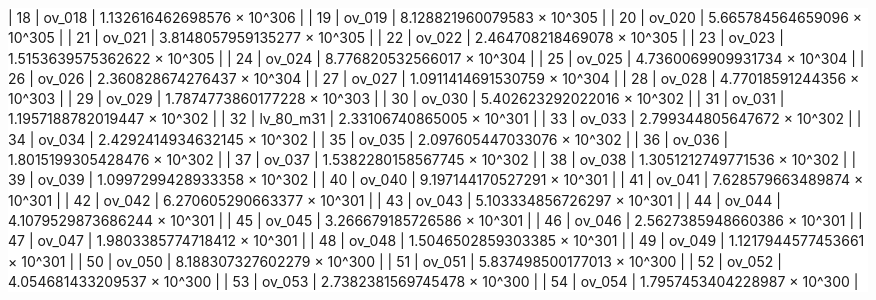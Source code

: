 | 18 | ov_018 | 1.132616462698576 × 10^306 |
| 19 | ov_019 | 8.128821960079583 × 10^305 |
| 20 | ov_020 | 5.665784564659096 × 10^305 |
| 21 | ov_021 | 3.8148057959135277 × 10^305 |
| 22 | ov_022 | 2.464708218469078 × 10^305 |
| 23 | ov_023 | 1.5153639575362622 × 10^305 |
| 24 | ov_024 | 8.776820532566017 × 10^304 |
| 25 | ov_025 | 4.7360069909931734 × 10^304 |
| 26 | ov_026 | 2.360828674276437 × 10^304 |
| 27 | ov_027 | 1.0911414691530759 × 10^304 |
| 28 | ov_028 | 4.77018591244356 × 10^303 |
| 29 | ov_029 | 1.7874773860177228 × 10^303 |
| 30 | ov_030 | 5.402623292022016 × 10^302 |
| 31 | ov_031 | 1.1957188782019447 × 10^302 |
| 32 | lv_80_m31 | 2.33106740865005 × 10^301 |
| 33 | ov_033 | 2.799344805647672 × 10^302 |
| 34 | ov_034 | 2.4292414934632145 × 10^302 |
| 35 | ov_035 | 2.097605447033076 × 10^302 |
| 36 | ov_036 | 1.8015199305428476 × 10^302 |
| 37 | ov_037 | 1.5382280158567745 × 10^302 |
| 38 | ov_038 | 1.3051212749771536 × 10^302 |
| 39 | ov_039 | 1.0997299428933358 × 10^302 |
| 40 | ov_040 | 9.197144170527291 × 10^301 |
| 41 | ov_041 | 7.628579663489874 × 10^301 |
| 42 | ov_042 | 6.270605290663377 × 10^301 |
| 43 | ov_043 | 5.103334856726297 × 10^301 |
| 44 | ov_044 | 4.1079529873686244 × 10^301 |
| 45 | ov_045 | 3.266679185726586 × 10^301 |
| 46 | ov_046 | 2.5627385948660386 × 10^301 |
| 47 | ov_047 | 1.9803385774718412 × 10^301 |
| 48 | ov_048 | 1.5046502859303385 × 10^301 |
| 49 | ov_049 | 1.1217944577453661 × 10^301 |
| 50 | ov_050 | 8.188307327602279 × 10^300 |
| 51 | ov_051 | 5.837498500177013 × 10^300 |
| 52 | ov_052 | 4.054681433209537 × 10^300 |
| 53 | ov_053 | 2.7382381569745478 × 10^300 |
| 54 | ov_054 | 1.7957453404228987 × 10^300 |